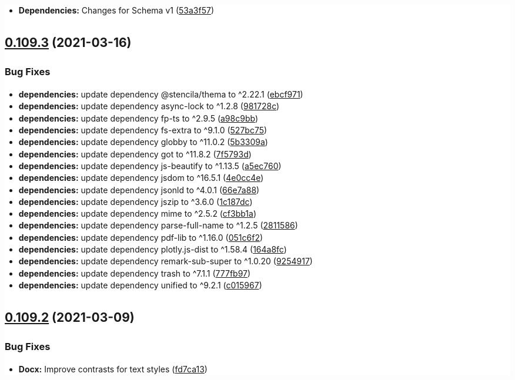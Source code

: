 * **Dependencies:** Changes for Schema v1 ([53a3f57](https://github.com/stencila/encoda/commit/53a3f57d7160e56dd821aa9fb68794077ed6b807))

## [0.109.3](https://github.com/stencila/encoda/compare/v0.109.2...v0.109.3) (2021-03-16)


### Bug Fixes

* **dependencies:** update dependency @stencila/thema to ^2.22.1 ([ebcf971](https://github.com/stencila/encoda/commit/ebcf9715aa4b4914d8c882b49008694d1414e005))
* **dependencies:** update dependency async-lock to ^1.2.8 ([981728c](https://github.com/stencila/encoda/commit/981728c7ec8f6d3174d089f20d56371942522f97))
* **dependencies:** update dependency fp-ts to ^2.9.5 ([a98c9bb](https://github.com/stencila/encoda/commit/a98c9bb21bdd14c7bb7103555c39e645fe98983a))
* **dependencies:** update dependency fs-extra to ^9.1.0 ([527bc75](https://github.com/stencila/encoda/commit/527bc75343e52a300cbe6c51e36ea5e61440fdcc))
* **dependencies:** update dependency globby to ^11.0.2 ([5b3309a](https://github.com/stencila/encoda/commit/5b3309a65b75d658382397559543b93e62a98df1))
* **dependencies:** update dependency got to ^11.8.2 ([7f5793d](https://github.com/stencila/encoda/commit/7f5793d6a024ec669d1a76826c29ec98184b84bf))
* **dependencies:** update dependency js-beautify to ^1.13.5 ([a5ec760](https://github.com/stencila/encoda/commit/a5ec7609da58e442fc0824f36fa0fca37fff1e31))
* **dependencies:** update dependency jsdom to ^16.5.1 ([4e0cc4e](https://github.com/stencila/encoda/commit/4e0cc4ef233a6f9a0f5777177ceb10787cb8dc72))
* **dependencies:** update dependency jsonld to ^4.0.1 ([66e7a88](https://github.com/stencila/encoda/commit/66e7a883a6b90abaa32888233256a157fea1dae4))
* **dependencies:** update dependency jszip to ^3.6.0 ([1c187dc](https://github.com/stencila/encoda/commit/1c187dc0931fc2aef9f8a21dda6fa099e57cd48a))
* **dependencies:** update dependency mime to ^2.5.2 ([cf3bb1a](https://github.com/stencila/encoda/commit/cf3bb1ad185304c5616f659d9fed8127eeba4f60))
* **dependencies:** update dependency parse-full-name to ^1.2.5 ([2811586](https://github.com/stencila/encoda/commit/2811586e4924fd735143e20ecb654bba9c5018a5))
* **dependencies:** update dependency pdf-lib to ^1.16.0 ([051c6f2](https://github.com/stencila/encoda/commit/051c6f28dea42553817e2b4965ca8477d5de067c))
* **dependencies:** update dependency plotly.js-dist to ^1.58.4 ([164a8fc](https://github.com/stencila/encoda/commit/164a8fca4f7daa2e84d9ad165a37e5581f3ede4e))
* **dependencies:** update dependency remark-sub-super to ^1.0.20 ([9254917](https://github.com/stencila/encoda/commit/925491728c1ed992995884854d781e9af4507533))
* **dependencies:** update dependency trash to ^7.1.1 ([777fb97](https://github.com/stencila/encoda/commit/777fb9759c723c7af8ef63bfc0590a8da8706f21))
* **dependencies:** update dependency unified to ^9.2.1 ([c015967](https://github.com/stencila/encoda/commit/c015967332ace88ceb840d43a813fa72946e7b48))

## [0.109.2](https://github.com/stencila/encoda/compare/v0.109.1...v0.109.2) (2021-03-09)


### Bug Fixes

* **Docx:** Improve contrasts for text styles ([fd7ca13](https://github.com/stencila/encoda/commit/fd7ca135fb9fe5f321a355a95b21dfe4a8d949ae))
